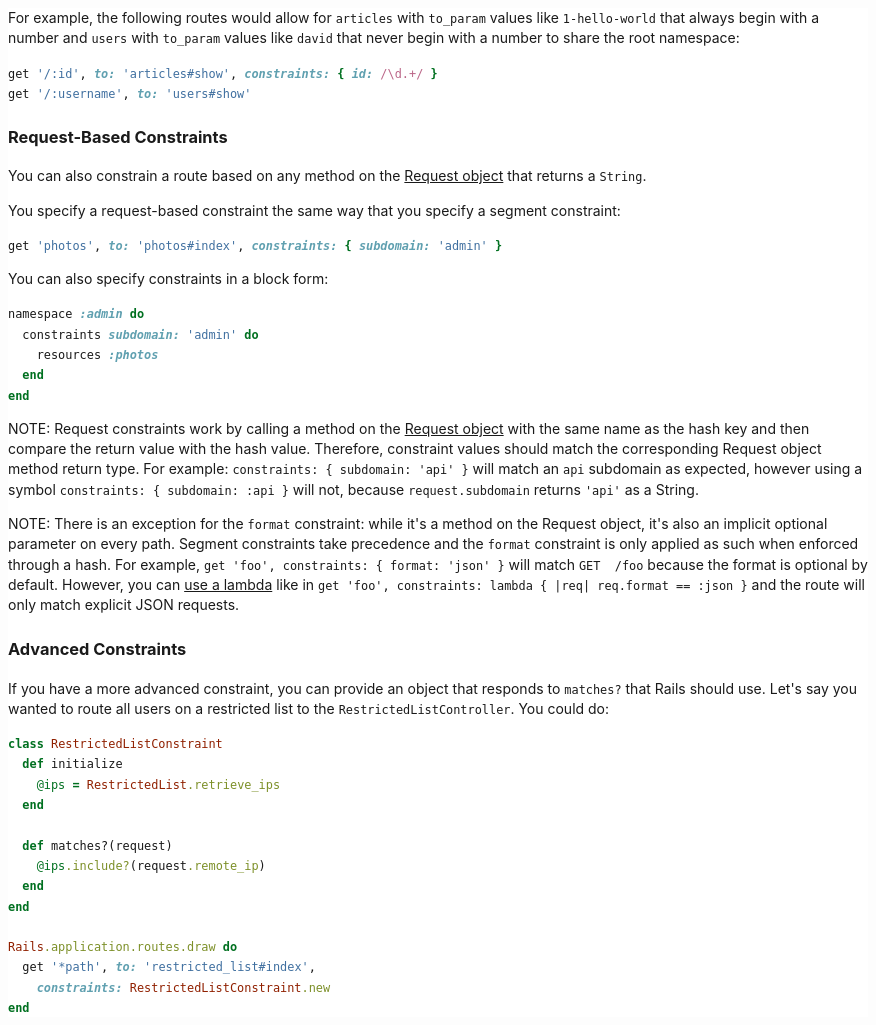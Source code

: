 For example, the following routes would allow for `articles` with `to_param` values like `1-hello-world` that always begin with a number and `users` with `to_param` values like `david` that never begin with a number to share the root namespace:

```ruby
get '/:id', to: 'articles#show', constraints: { id: /\d.+/ }
get '/:username', to: 'users#show'
```

### Request-Based Constraints

You can also constrain a route based on any method on the [Request object](action_controller_overview.html#the-request-object) that returns a `String`.

You specify a request-based constraint the same way that you specify a segment constraint:

```ruby
get 'photos', to: 'photos#index', constraints: { subdomain: 'admin' }
```

You can also specify constraints in a block form:

```ruby
namespace :admin do
  constraints subdomain: 'admin' do
    resources :photos
  end
end
```

NOTE: Request constraints work by calling a method on the [Request object](action_controller_overview.html#the-request-object) with the same name as the hash key and then compare the return value with the hash value. Therefore, constraint values should match the corresponding Request object method return type. For example: `constraints: { subdomain: 'api' }` will match an `api` subdomain as expected, however using a symbol `constraints: { subdomain: :api }` will not, because `request.subdomain` returns `'api'` as a String.

NOTE: There is an exception for the `format` constraint: while it's a method on the Request object, it's also an implicit optional parameter on every path. Segment constraints take precedence and the `format` constraint is only applied as such when enforced through a hash. For example, `get 'foo', constraints: { format: 'json' }` will match `GET  /foo` because the format is optional by default. However, you can [use a lambda](#advanced-constraints) like in `get 'foo', constraints: lambda { |req| req.format == :json }` and the route will only match explicit JSON requests.

### Advanced Constraints

If you have a more advanced constraint, you can provide an object that responds to `matches?` that Rails should use. Let's say you wanted to route all users on a restricted list to the `RestrictedListController`. You could do:

```ruby
class RestrictedListConstraint
  def initialize
    @ips = RestrictedList.retrieve_ips
  end

  def matches?(request)
    @ips.include?(request.remote_ip)
  end
end

Rails.application.routes.draw do
  get '*path', to: 'restricted_list#index',
    constraints: RestrictedListConstraint.new
end
```
